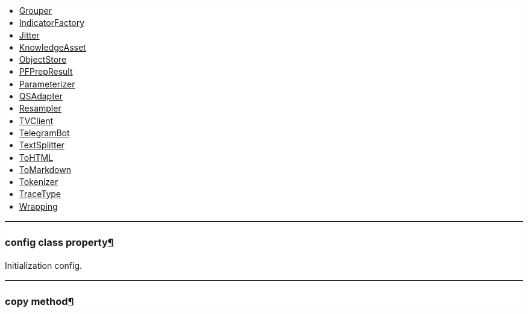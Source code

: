   * [Grouper](https://vectorbt.pro/pvt_7a467f6b/api/base/grouping/base/#vectorbtpro.base.grouping.base.Grouper "vectorbtpro.base.grouping.base.Grouper")
  * [IndicatorFactory](https://vectorbt.pro/pvt_7a467f6b/api/indicators/factory/#vectorbtpro.indicators.factory.IndicatorFactory "vectorbtpro.indicators.factory.IndicatorFactory")
  * [Jitter](https://vectorbt.pro/pvt_7a467f6b/api/utils/jitting/#vectorbtpro.utils.jitting.Jitter "vectorbtpro.utils.jitting.Jitter")
  * [KnowledgeAsset](https://vectorbt.pro/pvt_7a467f6b/api/utils/knowledge/base_assets/#vectorbtpro.utils.knowledge.base_assets.KnowledgeAsset "vectorbtpro.utils.knowledge.base_assets.KnowledgeAsset")
  * [ObjectStore](https://vectorbt.pro/pvt_7a467f6b/api/utils/knowledge/chatting/#vectorbtpro.utils.knowledge.chatting.ObjectStore "vectorbtpro.utils.knowledge.chatting.ObjectStore")
  * [PFPrepResult](https://vectorbt.pro/pvt_7a467f6b/api/portfolio/preparing/#vectorbtpro.portfolio.preparing.PFPrepResult "vectorbtpro.portfolio.preparing.PFPrepResult")
  * [Parameterizer](https://vectorbt.pro/pvt_7a467f6b/api/utils/params/#vectorbtpro.utils.params.Parameterizer "vectorbtpro.utils.params.Parameterizer")
  * [QSAdapter](https://vectorbt.pro/pvt_7a467f6b/api/returns/qs_adapter/#vectorbtpro.returns.qs_adapter.QSAdapter "vectorbtpro.returns.qs_adapter.QSAdapter")
  * [Resampler](https://vectorbt.pro/pvt_7a467f6b/api/base/resampling/base/#vectorbtpro.base.resampling.base.Resampler "vectorbtpro.base.resampling.base.Resampler")
  * [TVClient](https://vectorbt.pro/pvt_7a467f6b/api/data/custom/tv/#vectorbtpro.data.custom.tv.TVClient "vectorbtpro.data.custom.tv.TVClient")
  * [TelegramBot](https://vectorbt.pro/pvt_7a467f6b/api/utils/telegram/#vectorbtpro.utils.telegram.TelegramBot "vectorbtpro.utils.telegram.TelegramBot")
  * [TextSplitter](https://vectorbt.pro/pvt_7a467f6b/api/utils/knowledge/chatting/#vectorbtpro.utils.knowledge.chatting.TextSplitter "vectorbtpro.utils.knowledge.chatting.TextSplitter")
  * [ToHTML](https://vectorbt.pro/pvt_7a467f6b/api/utils/knowledge/formatting/#vectorbtpro.utils.knowledge.formatting.ToHTML "vectorbtpro.utils.knowledge.formatting.ToHTML")
  * [ToMarkdown](https://vectorbt.pro/pvt_7a467f6b/api/utils/knowledge/formatting/#vectorbtpro.utils.knowledge.formatting.ToMarkdown "vectorbtpro.utils.knowledge.formatting.ToMarkdown")
  * [Tokenizer](https://vectorbt.pro/pvt_7a467f6b/api/utils/knowledge/chatting/#vectorbtpro.utils.knowledge.chatting.Tokenizer "vectorbtpro.utils.knowledge.chatting.Tokenizer")
  * [TraceType](https://vectorbt.pro/pvt_7a467f6b/api/generic/plotting/#vectorbtpro.generic.plotting.TraceType "vectorbtpro.generic.plotting.TraceType")
  * [Wrapping](https://vectorbt.pro/pvt_7a467f6b/api/base/wrapping/#vectorbtpro.base.wrapping.Wrapping "vectorbtpro.base.wrapping.Wrapping")



* * *

### config class property[](https://github.com/polakowo/vectorbt.pro/blob/6e344a8230eaf718593f4570378486ee1d4178f6/vectorbtpro/utils/config.py#L1621-L1624 "Jump to source")[¶](https://vectorbt.pro/pvt_7a467f6b/api/utils/config/#vectorbtpro.utils.config.Configured.config "Permanent link")

Initialization config.

* * *

### copy method[](https://github.com/polakowo/vectorbt.pro/blob/6e344a8230eaf718593f4570378486ee1d4178f6/vectorbtpro/utils/config.py#L1730-L1739 "Jump to source")[¶](https://vectorbt.pro/pvt_7a467f6b/api/utils/config/#vectorbtpro.utils.config.Configured.copy "Permanent link")
    